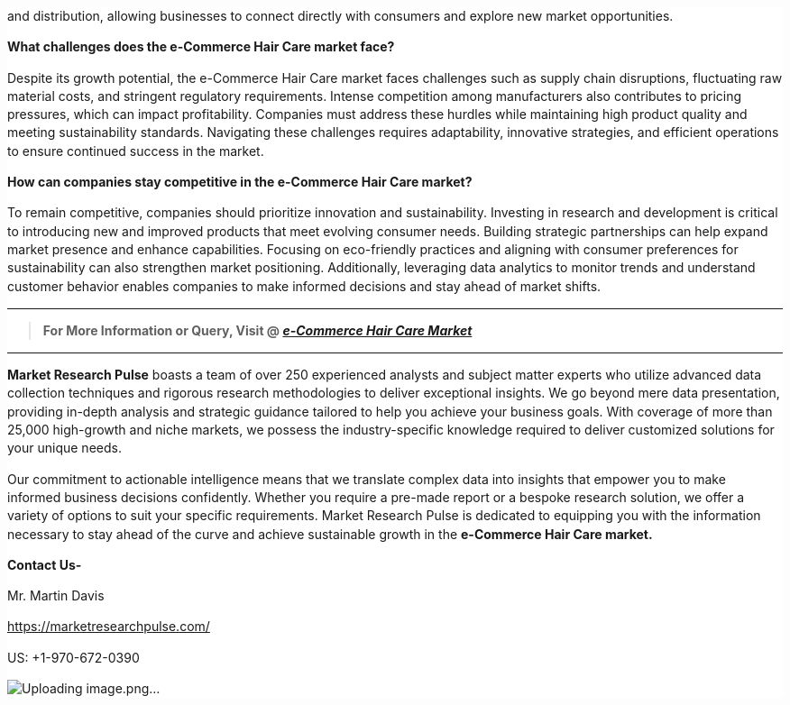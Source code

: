 and distribution, allowing businesses to connect directly with consumers and explore new market opportunities.</p><p><strong>What challenges does the e-Commerce Hair Care market face?</strong></p><p>Despite its growth potential, the e-Commerce Hair Care market faces challenges such as supply chain disruptions, fluctuating raw material costs, and stringent regulatory requirements. Intense competition among manufacturers also contributes to pricing pressures, which can impact profitability. Companies must address these hurdles while maintaining high product quality and meeting sustainability standards. Navigating these challenges requires adaptability, innovative strategies, and efficient operations to ensure continued success in the market.</p><p><strong>How can companies stay competitive in the e-Commerce Hair Care market?</strong></p><p>To remain competitive, companies should prioritize innovation and sustainability. Investing in research and development is critical to introducing new and improved products that meet evolving consumer needs. Building strategic partnerships can help expand market presence and enhance capabilities. Focusing on eco-friendly practices and aligning with consumer preferences for sustainability can also strengthen market positioning. Additionally, leveraging data analytics to monitor trends and understand customer behavior enables companies to make informed decisions and stay ahead of market shifts.</p><hr /><blockquote><p><strong>For More Information or Query, Visit @&nbsp;<em><a href="https://marketresearchpulse.com/report/50417/e-commerce-hair-care-market?utm_source=Linkedin&utm_medium=029">e-Commerce Hair Care Market</a></em></strong></p></blockquote><hr /><p><strong>Market Research Pulse</strong> boasts a team of over 250 experienced analysts and subject matter experts who utilize advanced data collection techniques and rigorous research methodologies to deliver exceptional insights. We go beyond mere data presentation, providing in-depth analysis and strategic guidance tailored to help you achieve your business goals. With coverage of more than 25,000 high-growth and niche markets, we possess the industry-specific knowledge required to deliver customized solutions for your unique needs.</p><p>Our commitment to actionable intelligence means that we translate complex data into insights that empower you to make informed business decisions confidently. Whether you require a pre-made report or a bespoke research solution, we offer a variety of options to suit your specific requirements. Market Research Pulse is dedicated to equipping you with the information necessary to stay ahead of the curve and achieve sustainable growth in the <strong>e-Commerce Hair Care market.</strong></p><p><strong>Contact Us-</strong></p><p>Mr. Martin Davis</p><p>https://marketresearchpulse.com/</p><p>US: +1-970-672-0390</p>
![Uploading image.png…]()
